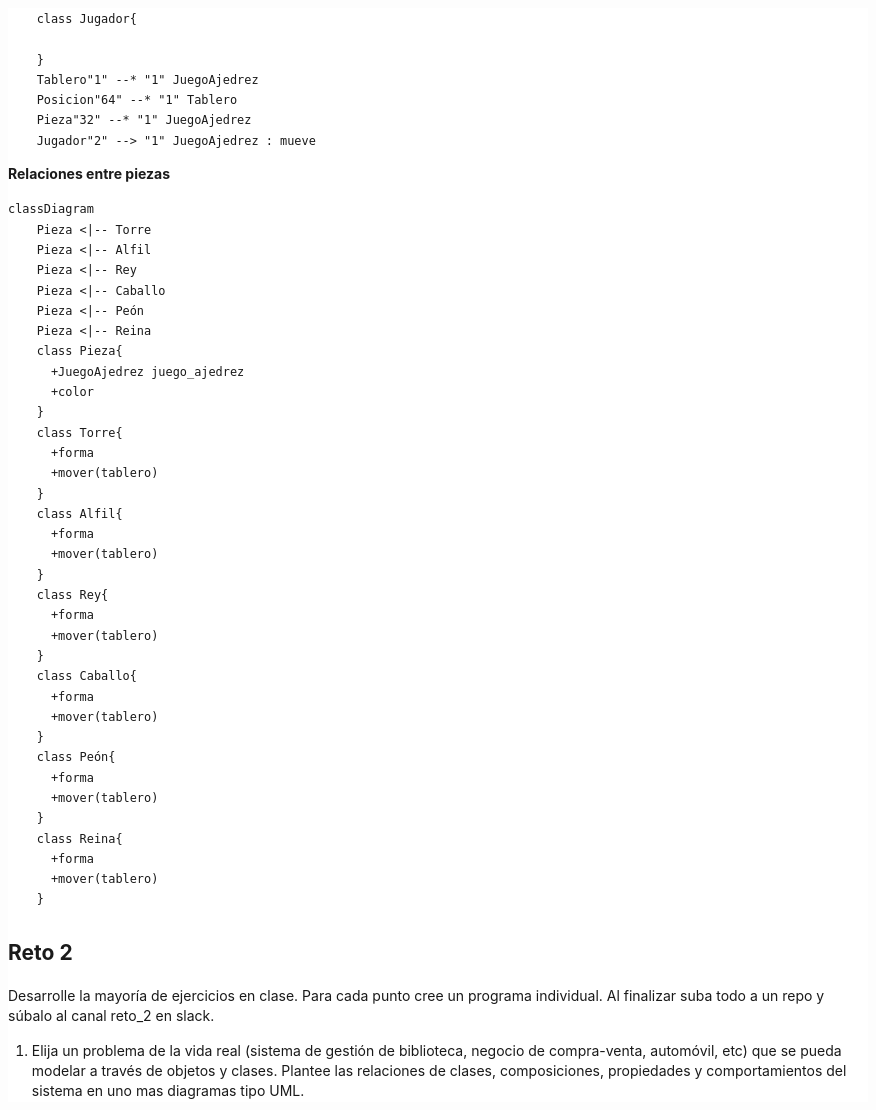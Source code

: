 ```mermaid
    class Jugador{
        
    }
    Tablero"1" --* "1" JuegoAjedrez 
    Posicion"64" --* "1" Tablero
    Pieza"32" --* "1" JuegoAjedrez 
    Jugador"2" --> "1" JuegoAjedrez : mueve
```

**Relaciones entre piezas**
```mermaid
classDiagram
    Pieza <|-- Torre
    Pieza <|-- Alfil
    Pieza <|-- Rey
    Pieza <|-- Caballo
    Pieza <|-- Peón
    Pieza <|-- Reina
    class Pieza{
      +JuegoAjedrez juego_ajedrez
      +color
    }
    class Torre{
      +forma
      +mover(tablero)
    }
    class Alfil{
      +forma
      +mover(tablero)
    }
    class Rey{
      +forma
      +mover(tablero)
    }
    class Caballo{
      +forma
      +mover(tablero)
    }
    class Peón{
      +forma
      +mover(tablero)
    }
    class Reina{
      +forma
      +mover(tablero)
    }
```



## Reto 2
Desarrolle la mayoría de ejercicios en clase. Para cada punto cree un programa individual. Al finalizar suba todo a un repo y súbalo al canal reto_2 en slack.

1. Elija un problema de la vida real (sistema de gestión de biblioteca, negocio de compra-venta, automóvil, etc) que se pueda modelar a través de objetos y clases. Plantee las relaciones de clases, composiciones, propiedades y comportamientos del sistema en uno mas diagramas tipo UML.
